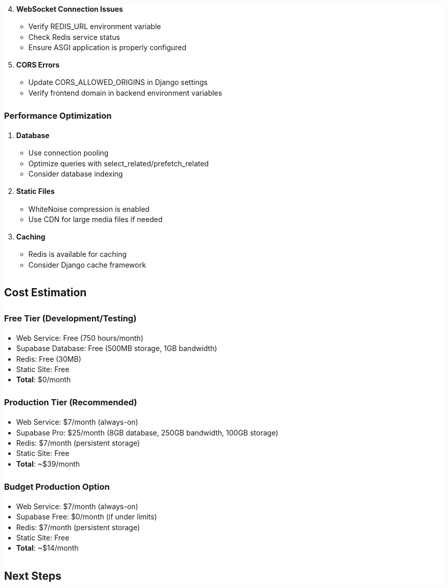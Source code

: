 4. **WebSocket Connection Issues**

   - Verify REDIS_URL environment variable
   - Check Redis service status
   - Ensure ASGI application is properly configured

5. **CORS Errors**
   - Update CORS_ALLOWED_ORIGINS in Django settings
   - Verify frontend domain in backend environment variables

### Performance Optimization

1. **Database**

   - Use connection pooling
   - Optimize queries with select_related/prefetch_related
   - Consider database indexing

2. **Static Files**

   - WhiteNoise compression is enabled
   - Use CDN for large media files if needed

3. **Caching**
   - Redis is available for caching
   - Consider Django cache framework

## Cost Estimation

### Free Tier (Development/Testing)

- Web Service: Free (750 hours/month)
- Supabase Database: Free (500MB storage, 1GB bandwidth)
- Redis: Free (30MB)
- Static Site: Free
- **Total**: $0/month

### Production Tier (Recommended)

- Web Service: $7/month (always-on)
- Supabase Pro: $25/month (8GB database, 250GB bandwidth, 100GB storage)
- Redis: $7/month (persistent storage)
- Static Site: Free
- **Total**: ~$39/month

### Budget Production Option

- Web Service: $7/month (always-on)
- Supabase Free: $0/month (if under limits)
- Redis: $7/month (persistent storage)
- Static Site: Free
- **Total**: ~$14/month

## Next Steps
